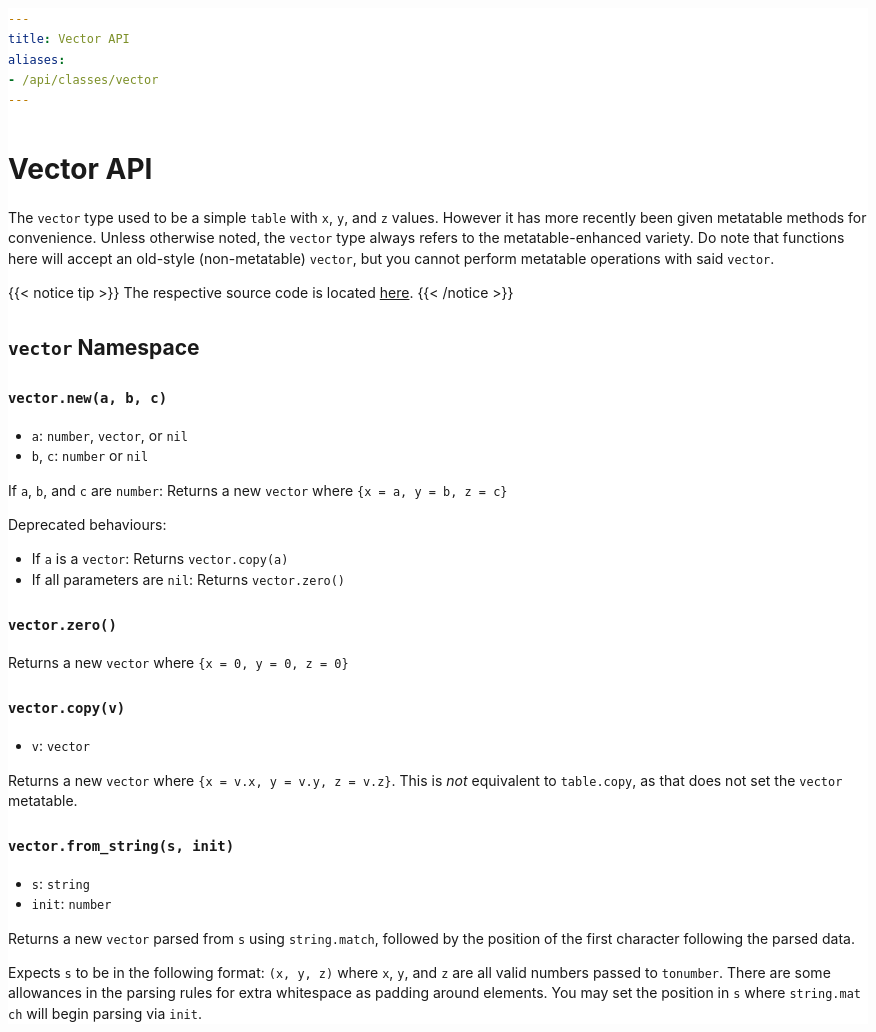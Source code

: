 ```yaml
---
title: Vector API
aliases:
- /api/classes/vector
---
```


# Vector API
The `vector` type used to be a simple `table` with `x`, `y`, and `z` values.
However it has more recently been given metatable methods for convenience.
Unless otherwise noted, the `vector` type always refers to the metatable-enhanced variety.
Do note that functions here will accept an old-style (non-metatable) `vector`, but you cannot perform metatable operations with said `vector`.

{{< notice tip >}}
The respective source code is located [here](https://github.com/luanti-org/luanti/blob/master/builtin/common/vector.lua).
{{< /notice >}}

## `vector` Namespace

### `vector.new(a, b, c)`
* `a`: `number`, `vector`, or `nil`
* `b`, `c`: `number` or `nil`

If `a`, `b`, and `c` are `number`: Returns a new `vector` where `{x = a, y = b, z = c}`

Deprecated behaviours:
- If `a` is a `vector`: Returns `vector.copy(a)`
- If all parameters are `nil`: Returns `vector.zero()`

### `vector.zero()`
Returns a new `vector` where `{x = 0, y = 0, z = 0}`

### `vector.copy(v)`
* `v`: `vector`

Returns a new `vector` where `{x = v.x, y = v.y, z = v.z}`. This is *not* equivalent to `table.copy`, as that does not set the `vector` metatable.

### `vector.from_string(s, init)`
* `s`: `string`
* `init`: `number`

Returns a new `vector` parsed from `s` using `string.match`, followed by the position of the first character following the parsed data.

Expects `s` to be in the following format: `(x, y, z)` where `x`, `y`, and `z` are all valid numbers passed to `tonumber`.
There are some allowances in the parsing rules for extra whitespace as padding around elements.
You may set the position in `s` where `string.match` will begin parsing via `init`.
